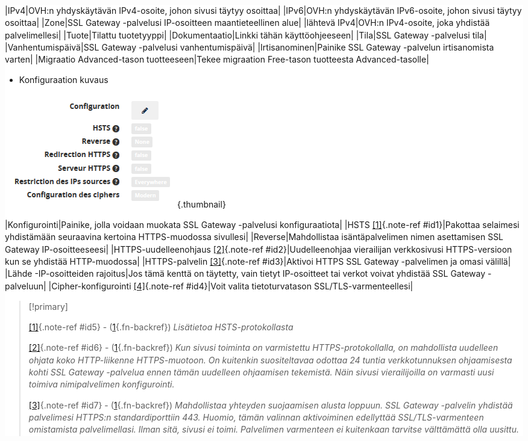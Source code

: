
|IPv4|OVH:n yhdyskäytävän IPv4-osoite, johon sivusi täytyy osoittaa|
|IPv6|OVH:n yhdyskäytävän IPv6-osoite, johon sivusi täytyy osoittaa|
|Zone|SSL Gateway -palvelusi IP-osoitteen maantieteellinen alue|
|lähtevä IPv4|OVH:n IPv4-osoite, joka yhdistää palvelimellesi|
|Tuote|Tilattu tuotetyyppi|
|Dokumentaatio|Linkki tähän käyttöohjeeseen|
|Tila|SSL Gateway -palvelusi tila|
|Vanhentumispäivä|SSL Gateway -palvelusi vanhentumispäivä|
|Irtisanominen|Painike SSL Gateway -palvelun irtisanomista varten|
|Migraatio Advanced-tason tuotteeseen|Tekee migraation Free-tason tuotteesta Advanced-tasolle|

- Konfiguraation kuvaus

![conf-osa](images/9.PNG){.thumbnail}


|Konfigurointi|Painike, jolla voidaan muokata SSL Gateway -palvelusi konfiguraatiota|
|HSTS [[1]](#id5){.note-ref #id1}|Pakottaa selaimesi yhdistämään seuraavina kertoina HTTPS-muodossa sivullesi|
|Reverse|Mahdollistaa isäntäpalvelimen nimen asettamisen SSL Gateway IP-osoitteeseesi|
|HTTPS-uudelleenohjaus [[2]](#id6){.note-ref #id2}|Uudelleenohjaa vierailijan verkkosivusi HTTPS-versioon kun se yhdistää HTTP-muodossa|
|HTTPS-palvelin [[3]](#id7){.note-ref #id3}|Aktivoi HTTPS SSL Gateway -palvelimen ja omasi välillä|
|Lähde -IP-osoitteiden rajoitus|Jos tämä kenttä on täytetty, vain tietyt IP-osoitteet tai verkot voivat yhdistää SSL Gateway -palveluun|
|Cipher-konfigurointi [[4]](#id8){.note-ref #id4}|Voit valita tietoturvatason SSL/TLS-varmenteellesi|



> [!primary]
>
> [[1]](#){.note-ref #id5} - ([1](#id1){.fn-backref}) 
> <cite>Lisätietoa HSTS-protokollasta</cite>
> 
> [[2]](#){.note-ref #id6} - ([1](#id2){.fn-backref}) 
> <cite>Kun sivusi toiminta on varmistettu HTTPS-protokollalla, on mahdollista uudelleen ohjata koko HTTP-liikenne HTTPS-muotoon.
> On kuitenkin suositeltavaa odottaa 24 tuntia verkkotunnuksen ohjaamisesta kohti SSL Gateway -palvelua ennen tämän uudelleen ohjaamisen tekemistä. Näin sivusi vierailijoilla on varmasti uusi toimiva nimipalvelimen konfigurointi.</cite>
> 
> [[3]](#){.note-ref #id7} - ([1](#id3){.fn-backref}) 
> <cite>Mahdollistaa yhteyden suojaamisen alusta loppuun. SSL Gateway -palvelin yhdistää palvelimesi HTTPS:n standardiporttiin 443. Huomio, tämän valinnan aktivoiminen edellyttää SSL/TLS-varmenteen omistamista palvelimellasi.  Ilman sitä, sivusi ei toimi.  Palvelimen varmenteen ei kuitenkaan tarvitse välttämättä olla uusittu.</cite>
> 